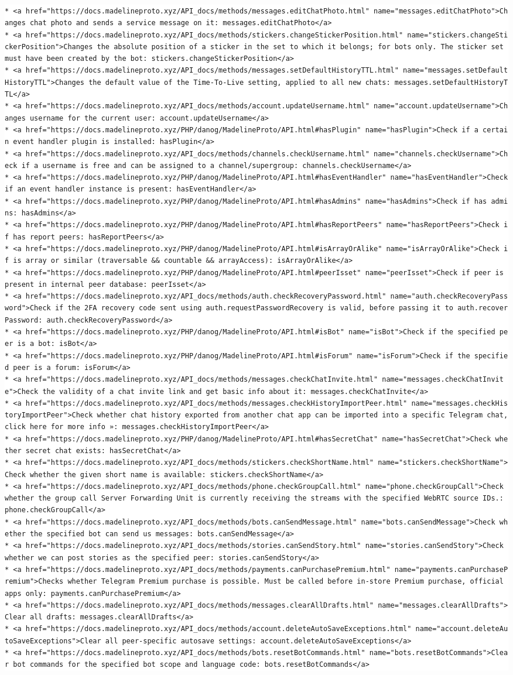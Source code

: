     * <a href="https://docs.madelineproto.xyz/API_docs/methods/messages.editChatPhoto.html" name="messages.editChatPhoto">Changes chat photo and sends a service message on it: messages.editChatPhoto</a>
    * <a href="https://docs.madelineproto.xyz/API_docs/methods/stickers.changeStickerPosition.html" name="stickers.changeStickerPosition">Changes the absolute position of a sticker in the set to which it belongs; for bots only. The sticker set must have been created by the bot: stickers.changeStickerPosition</a>
    * <a href="https://docs.madelineproto.xyz/API_docs/methods/messages.setDefaultHistoryTTL.html" name="messages.setDefaultHistoryTTL">Changes the default value of the Time-To-Live setting, applied to all new chats: messages.setDefaultHistoryTTL</a>
    * <a href="https://docs.madelineproto.xyz/API_docs/methods/account.updateUsername.html" name="account.updateUsername">Changes username for the current user: account.updateUsername</a>
    * <a href="https://docs.madelineproto.xyz/PHP/danog/MadelineProto/API.html#hasPlugin" name="hasPlugin">Check if a certain event handler plugin is installed: hasPlugin</a>
    * <a href="https://docs.madelineproto.xyz/API_docs/methods/channels.checkUsername.html" name="channels.checkUsername">Check if a username is free and can be assigned to a channel/supergroup: channels.checkUsername</a>
    * <a href="https://docs.madelineproto.xyz/PHP/danog/MadelineProto/API.html#hasEventHandler" name="hasEventHandler">Check if an event handler instance is present: hasEventHandler</a>
    * <a href="https://docs.madelineproto.xyz/PHP/danog/MadelineProto/API.html#hasAdmins" name="hasAdmins">Check if has admins: hasAdmins</a>
    * <a href="https://docs.madelineproto.xyz/PHP/danog/MadelineProto/API.html#hasReportPeers" name="hasReportPeers">Check if has report peers: hasReportPeers</a>
    * <a href="https://docs.madelineproto.xyz/PHP/danog/MadelineProto/API.html#isArrayOrAlike" name="isArrayOrAlike">Check if is array or similar (traversable && countable && arrayAccess): isArrayOrAlike</a>
    * <a href="https://docs.madelineproto.xyz/PHP/danog/MadelineProto/API.html#peerIsset" name="peerIsset">Check if peer is present in internal peer database: peerIsset</a>
    * <a href="https://docs.madelineproto.xyz/API_docs/methods/auth.checkRecoveryPassword.html" name="auth.checkRecoveryPassword">Check if the 2FA recovery code sent using auth.requestPasswordRecovery is valid, before passing it to auth.recoverPassword: auth.checkRecoveryPassword</a>
    * <a href="https://docs.madelineproto.xyz/PHP/danog/MadelineProto/API.html#isBot" name="isBot">Check if the specified peer is a bot: isBot</a>
    * <a href="https://docs.madelineproto.xyz/PHP/danog/MadelineProto/API.html#isForum" name="isForum">Check if the specified peer is a forum: isForum</a>
    * <a href="https://docs.madelineproto.xyz/API_docs/methods/messages.checkChatInvite.html" name="messages.checkChatInvite">Check the validity of a chat invite link and get basic info about it: messages.checkChatInvite</a>
    * <a href="https://docs.madelineproto.xyz/API_docs/methods/messages.checkHistoryImportPeer.html" name="messages.checkHistoryImportPeer">Check whether chat history exported from another chat app can be imported into a specific Telegram chat, click here for more info »: messages.checkHistoryImportPeer</a>
    * <a href="https://docs.madelineproto.xyz/PHP/danog/MadelineProto/API.html#hasSecretChat" name="hasSecretChat">Check whether secret chat exists: hasSecretChat</a>
    * <a href="https://docs.madelineproto.xyz/API_docs/methods/stickers.checkShortName.html" name="stickers.checkShortName">Check whether the given short name is available: stickers.checkShortName</a>
    * <a href="https://docs.madelineproto.xyz/API_docs/methods/phone.checkGroupCall.html" name="phone.checkGroupCall">Check whether the group call Server Forwarding Unit is currently receiving the streams with the specified WebRTC source IDs.: phone.checkGroupCall</a>
    * <a href="https://docs.madelineproto.xyz/API_docs/methods/bots.canSendMessage.html" name="bots.canSendMessage">Check whether the specified bot can send us messages: bots.canSendMessage</a>
    * <a href="https://docs.madelineproto.xyz/API_docs/methods/stories.canSendStory.html" name="stories.canSendStory">Check whether we can post stories as the specified peer: stories.canSendStory</a>
    * <a href="https://docs.madelineproto.xyz/API_docs/methods/payments.canPurchasePremium.html" name="payments.canPurchasePremium">Checks whether Telegram Premium purchase is possible. Must be called before in-store Premium purchase, official apps only: payments.canPurchasePremium</a>
    * <a href="https://docs.madelineproto.xyz/API_docs/methods/messages.clearAllDrafts.html" name="messages.clearAllDrafts">Clear all drafts: messages.clearAllDrafts</a>
    * <a href="https://docs.madelineproto.xyz/API_docs/methods/account.deleteAutoSaveExceptions.html" name="account.deleteAutoSaveExceptions">Clear all peer-specific autosave settings: account.deleteAutoSaveExceptions</a>
    * <a href="https://docs.madelineproto.xyz/API_docs/methods/bots.resetBotCommands.html" name="bots.resetBotCommands">Clear bot commands for the specified bot scope and language code: bots.resetBotCommands</a>